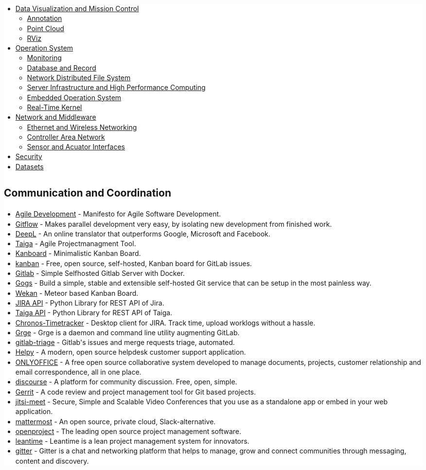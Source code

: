 - [Data Visualization and Mission Control](#data-visualization-and-mission-control)
  - [Annotation](#annotation)
  - [Point Cloud](#point-cloud)
  - [RViz](#rviz)
- [Operation System](#operation-system)
  - [Monitoring](#monitoring)
  - [Database and Record](#database-and-record)
  - [Network Distributed File System](#network-distributed-file-system)
  - [Server Infrastructure and High Performance Computing](#server-infrastructure-and-high-performance-computing)
  - [Embedded Operation System](#embedded-operation-system)
  - [Real-Time Kernel](#real-time-kernel)
- [Network and Middleware](#network-and-middleware)
  - [Ethernet and Wireless Networking](#ethernet-and-wireless-networking)
  - [Controller Area Network](#controller-area-network)
  - [Sensor and Acuator Interfaces](#sensor-and-acuator-interfaces)
- [Security](#security)
- [Datasets](#datasets)



## Communication and Coordination

- [Agile Development](https://agilemanifesto.org/) - Manifesto for Agile Software Development.
- [Gitflow](https://github.com/nvie/gitflow) - Makes parallel development very easy, by isolating new development from finished work.
- [DeepL](https://github.com/uinput/deeplator) - An online translator that outperforms Google, Microsoft and Facebook.
- [Taiga](https://github.com/benhutchins/docker-taiga) - Agile Projectmanagment Tool.
- [Kanboard](https://github.com/kanboard/kanboard) - Minimalistic Kanban Board.
- [kanban](https://gitlab.com/leanlabsio/kanban) - Free, open source, self-hosted, Kanban board for GitLab issues.
- [Gitlab](https://github.com/sameersbn/docker-gitlab) - Simple Selfhosted Gitlab Server with Docker.
- [Gogs](https://github.com/gogs/gogs) - Build a simple, stable and extensible self-hosted Git service that can be setup in the most painless way.
- [Wekan](https://github.com/wekan/wekan) - Meteor based Kanban Board.
- [JIRA API](https://github.com/pycontribs/jira) - Python Library for REST API of Jira.
- [Taiga API](https://github.com/nephila/python-taiga) - Python Library for REST API of Taiga.
- [Chronos-Timetracker](https://github.com/web-pal/chronos-timetracker) - Desktop client for JIRA. Track time, upload worklogs without a hassle.
- [Grge](https://gitlab.com/ApexAI/grge) - Grge is a daemon and command line utility augmenting GitLab.
- [gitlab-triage](https://gitlab.com/gitlab-org/gitlab-triage) - Gitlab's issues and merge requests triage, automated.
- [Helpy](https://github.com/helpyio/helpy) - A modern, open source helpdesk customer support application.
- [ONLYOFFICE](https://github.com/ONLYOFFICE/CommunityServer) - A free open source collaborative system developed to manage documents, projects, customer relationship and email correspondence, all in one place.
- [discourse](https://github.com/discourse/discourse) - A platform for community discussion. Free, open, simple.
- [Gerrit](https://gerrit.googlesource.com/gerrit/) - A code review and project management tool for Git based projects.
- [jitsi-meet](https://github.com/jitsi/jitsi-meet) - Secure, Simple and Scalable Video Conferences that you use as a standalone app or embed in your web application.
- [mattermost](https://github.com/mattermost/mattermost-server) - An open source, private cloud, Slack-alternative.
- [openproject](https://github.com/opf/openproject) - The leading open source project management software.
- [leantime](https://github.com/Leantime/leantime) - Leantime is a lean project management system for innovators.
- [gitter](https://gitlab.com/gitlab-org/gitter/webapp) - Gitter is a chat and networking platform that helps to manage, grow and connect communities through messaging, content and discovery.

